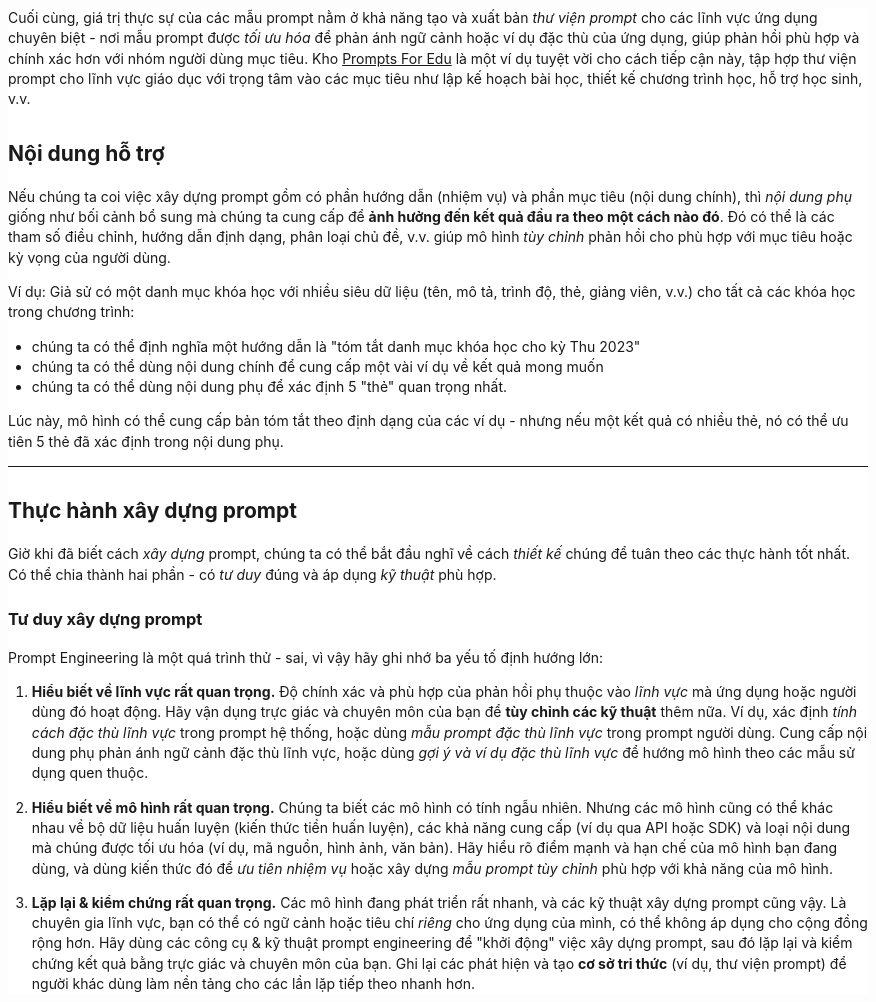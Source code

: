 Cuối cùng, giá trị thực sự của các mẫu prompt nằm ở khả năng tạo và xuất bản _thư viện prompt_ cho các lĩnh vực ứng dụng chuyên biệt - nơi mẫu prompt được _tối ưu hóa_ để phản ánh ngữ cảnh hoặc ví dụ đặc thù của ứng dụng, giúp phản hồi phù hợp và chính xác hơn với nhóm người dùng mục tiêu. Kho [Prompts For Edu](https://github.com/microsoft/prompts-for-edu?WT.mc_id=academic-105485-koreyst) là một ví dụ tuyệt vời cho cách tiếp cận này, tập hợp thư viện prompt cho lĩnh vực giáo dục với trọng tâm vào các mục tiêu như lập kế hoạch bài học, thiết kế chương trình học, hỗ trợ học sinh, v.v.

## Nội dung hỗ trợ

Nếu chúng ta coi việc xây dựng prompt gồm có phần hướng dẫn (nhiệm vụ) và phần mục tiêu (nội dung chính), thì _nội dung phụ_ giống như bối cảnh bổ sung mà chúng ta cung cấp để **ảnh hưởng đến kết quả đầu ra theo một cách nào đó**. Đó có thể là các tham số điều chỉnh, hướng dẫn định dạng, phân loại chủ đề, v.v. giúp mô hình _tùy chỉnh_ phản hồi cho phù hợp với mục tiêu hoặc kỳ vọng của người dùng.

Ví dụ: Giả sử có một danh mục khóa học với nhiều siêu dữ liệu (tên, mô tả, trình độ, thẻ, giảng viên, v.v.) cho tất cả các khóa học trong chương trình:

- chúng ta có thể định nghĩa một hướng dẫn là "tóm tắt danh mục khóa học cho kỳ Thu 2023"
- chúng ta có thể dùng nội dung chính để cung cấp một vài ví dụ về kết quả mong muốn
- chúng ta có thể dùng nội dung phụ để xác định 5 "thẻ" quan trọng nhất.

Lúc này, mô hình có thể cung cấp bản tóm tắt theo định dạng của các ví dụ - nhưng nếu một kết quả có nhiều thẻ, nó có thể ưu tiên 5 thẻ đã xác định trong nội dung phụ.

---



## Thực hành xây dựng prompt

Giờ khi đã biết cách _xây dựng_ prompt, chúng ta có thể bắt đầu nghĩ về cách _thiết kế_ chúng để tuân theo các thực hành tốt nhất. Có thể chia thành hai phần - có _tư duy_ đúng và áp dụng _kỹ thuật_ phù hợp.

### Tư duy xây dựng prompt

Prompt Engineering là một quá trình thử - sai, vì vậy hãy ghi nhớ ba yếu tố định hướng lớn:

1. **Hiểu biết về lĩnh vực rất quan trọng.** Độ chính xác và phù hợp của phản hồi phụ thuộc vào _lĩnh vực_ mà ứng dụng hoặc người dùng đó hoạt động. Hãy vận dụng trực giác và chuyên môn của bạn để **tùy chỉnh các kỹ thuật** thêm nữa. Ví dụ, xác định _tính cách đặc thù lĩnh vực_ trong prompt hệ thống, hoặc dùng _mẫu prompt đặc thù lĩnh vực_ trong prompt người dùng. Cung cấp nội dung phụ phản ánh ngữ cảnh đặc thù lĩnh vực, hoặc dùng _gợi ý và ví dụ đặc thù lĩnh vực_ để hướng mô hình theo các mẫu sử dụng quen thuộc.

2. **Hiểu biết về mô hình rất quan trọng.** Chúng ta biết các mô hình có tính ngẫu nhiên. Nhưng các mô hình cũng có thể khác nhau về bộ dữ liệu huấn luyện (kiến thức tiền huấn luyện), các khả năng cung cấp (ví dụ qua API hoặc SDK) và loại nội dung mà chúng được tối ưu hóa (ví dụ, mã nguồn, hình ảnh, văn bản). Hãy hiểu rõ điểm mạnh và hạn chế của mô hình bạn đang dùng, và dùng kiến thức đó để _ưu tiên nhiệm vụ_ hoặc xây dựng _mẫu prompt tùy chỉnh_ phù hợp với khả năng của mô hình.

3. **Lặp lại & kiểm chứng rất quan trọng.** Các mô hình đang phát triển rất nhanh, và các kỹ thuật xây dựng prompt cũng vậy. Là chuyên gia lĩnh vực, bạn có thể có ngữ cảnh hoặc tiêu chí _riêng_ cho ứng dụng của mình, có thể không áp dụng cho cộng đồng rộng hơn. Hãy dùng các công cụ & kỹ thuật prompt engineering để "khởi động" việc xây dựng prompt, sau đó lặp lại và kiểm chứng kết quả bằng trực giác và chuyên môn của bạn. Ghi lại các phát hiện và tạo **cơ sở tri thức** (ví dụ, thư viện prompt) để người khác dùng làm nền tảng cho các lần lặp tiếp theo nhanh hơn.

